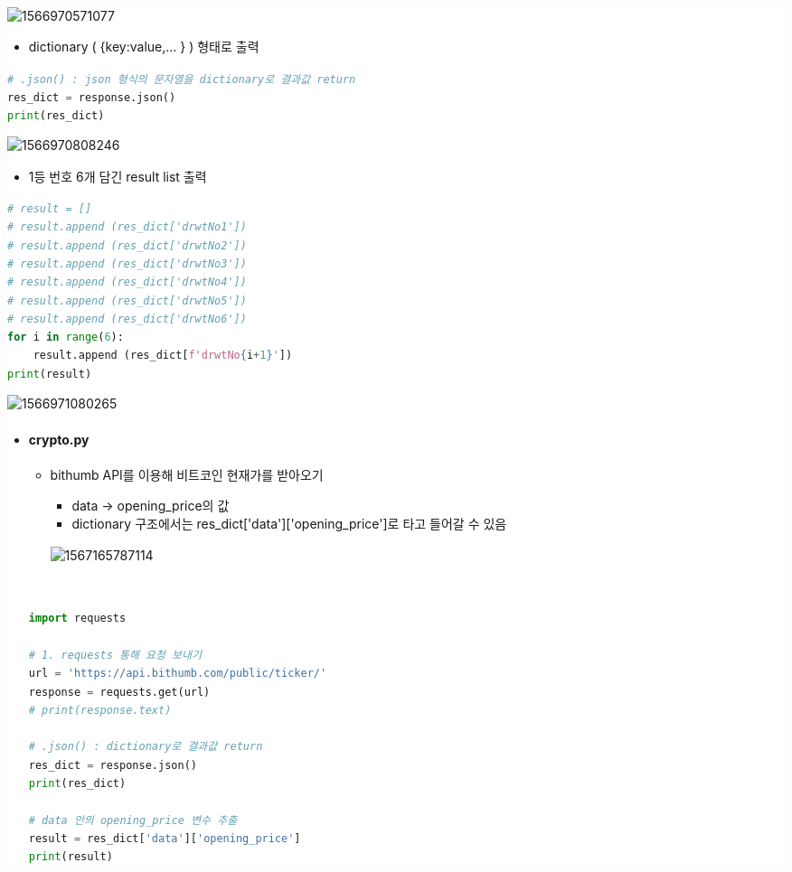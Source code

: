   ![1566970571077](C:\Users\student\AppData\Roaming\Typora\typora-user-images\1566970571077.png)
  <bR>

  - dictionary ( {key:value,... } ) 형태로 출력 

  ``` python
  # .json() : json 형식의 문자열을 dictionary로 결과값 return
  res_dict = response.json()
  print(res_dict)
  ```

  ![1566970808246](C:\Users\student\AppData\Roaming\Typora\typora-user-images\1566970808246.png)

  - 1등 번호 6개 담긴 result list 출력

  ``` python
  # result = []
  # result.append (res_dict['drwtNo1'])
  # result.append (res_dict['drwtNo2'])
  # result.append (res_dict['drwtNo3'])
  # result.append (res_dict['drwtNo4'])
  # result.append (res_dict['drwtNo5'])
  # result.append (res_dict['drwtNo6'])
  for i in range(6):
      result.append (res_dict[f'drwtNo{i+1}'])
  print(result)
  ```

  ![1566971080265](C:\Users\student\AppData\Roaming\Typora\typora-user-images\1566971080265.png)



- #### crypto.py

  - bithumb API를 이용해 비트코인 현재가를 받아오기

    - data -> opening_price의 값
    - dictionary 구조에서는 res_dict\['data']['opening_price']로 타고 들어갈 수 있음

    ![1567165787114](C:\Users\student\AppData\Roaming\Typora\typora-user-images\1567165787114.png)

  <br>

  ``` python
  import requests
  
  # 1. requests 통해 요청 보내기
  url = 'https://api.bithumb.com/public/ticker/'
  response = requests.get(url)
  # print(response.text)
  
  # .json() : dictionary로 결과값 return
  res_dict = response.json()
  print(res_dict)
  
  # data 안의 opening_price 변수 추출
  result = res_dict['data']['opening_price']
  print(result)
  ```
